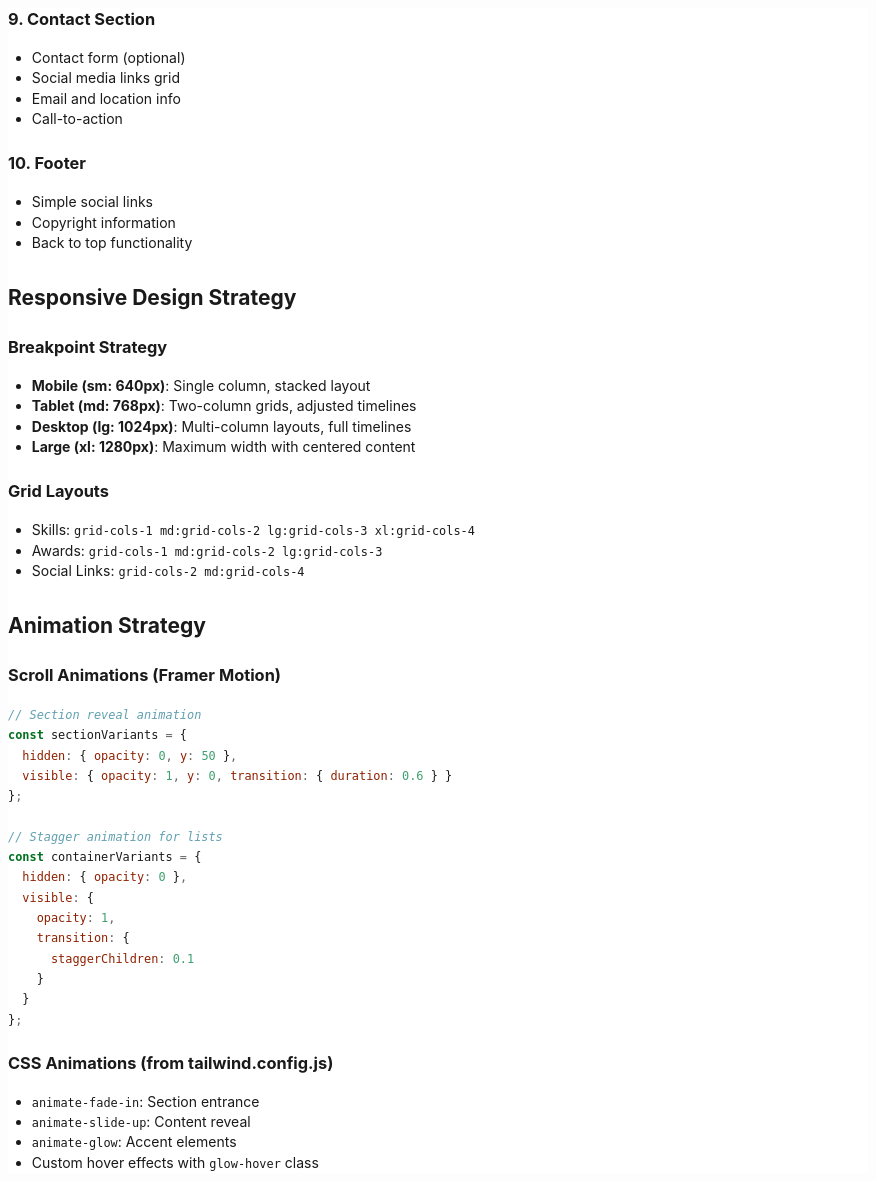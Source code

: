 ### 9. Contact Section
- Contact form (optional)
- Social media links grid
- Email and location info
- Call-to-action

### 10. Footer
- Simple social links
- Copyright information
- Back to top functionality

## Responsive Design Strategy

### Breakpoint Strategy
- **Mobile (sm: 640px)**: Single column, stacked layout
- **Tablet (md: 768px)**: Two-column grids, adjusted timelines
- **Desktop (lg: 1024px)**: Multi-column layouts, full timelines
- **Large (xl: 1280px)**: Maximum width with centered content

### Grid Layouts
- Skills: `grid-cols-1 md:grid-cols-2 lg:grid-cols-3 xl:grid-cols-4`
- Awards: `grid-cols-1 md:grid-cols-2 lg:grid-cols-3`
- Social Links: `grid-cols-2 md:grid-cols-4`

## Animation Strategy

### Scroll Animations (Framer Motion)
```jsx
// Section reveal animation
const sectionVariants = {
  hidden: { opacity: 0, y: 50 },
  visible: { opacity: 1, y: 0, transition: { duration: 0.6 } }
};

// Stagger animation for lists
const containerVariants = {
  hidden: { opacity: 0 },
  visible: {
    opacity: 1,
    transition: {
      staggerChildren: 0.1
    }
  }
};
```

### CSS Animations (from tailwind.config.js)
- `animate-fade-in`: Section entrance
- `animate-slide-up`: Content reveal
- `animate-glow`: Accent elements
- Custom hover effects with `glow-hover` class
